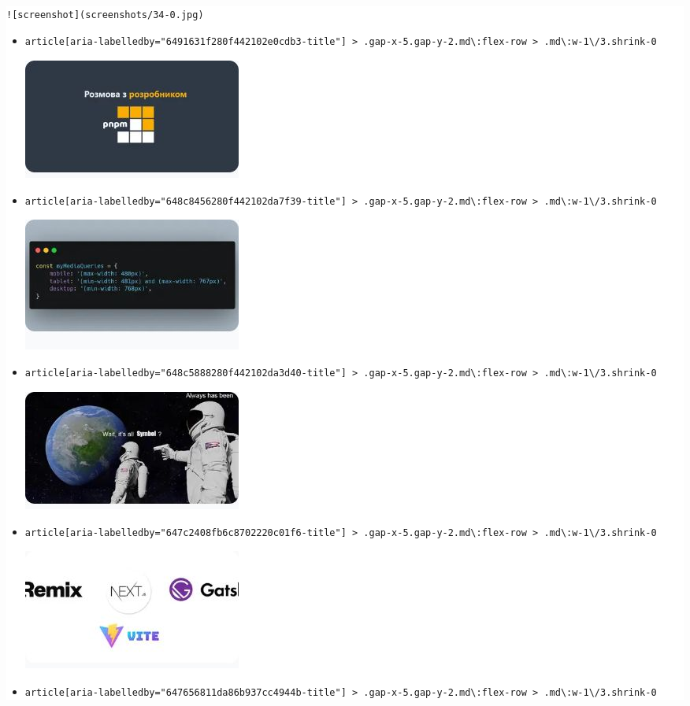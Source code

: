 	![screenshot](screenshots/34-0.jpg)
- `article[aria-labelledby="6491631f280f442102e0cdb3-title"] > .gap-x-5.gap-y-2.md\:flex-row > .md\:w-1\/3.shrink-0`

	![screenshot](screenshots/35-0.jpg)
- `article[aria-labelledby="648c8456280f442102da7f39-title"] > .gap-x-5.gap-y-2.md\:flex-row > .md\:w-1\/3.shrink-0`

	![screenshot](screenshots/36-0.jpg)
- `article[aria-labelledby="648c5888280f442102da3d40-title"] > .gap-x-5.gap-y-2.md\:flex-row > .md\:w-1\/3.shrink-0`

	![screenshot](screenshots/37-0.jpg)
- `article[aria-labelledby="647c2408fb6c8702220c01f6-title"] > .gap-x-5.gap-y-2.md\:flex-row > .md\:w-1\/3.shrink-0`

	![screenshot](screenshots/38-0.jpg)
- `article[aria-labelledby="647656811da86b937cc4944b-title"] > .gap-x-5.gap-y-2.md\:flex-row > .md\:w-1\/3.shrink-0`
